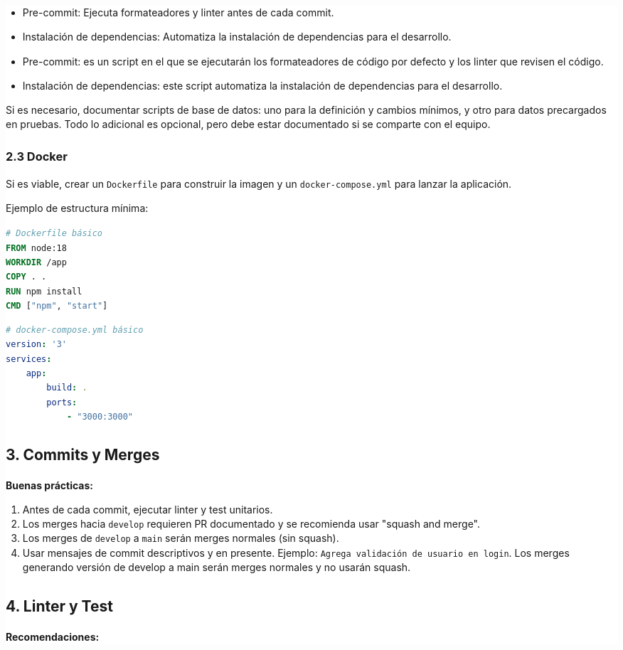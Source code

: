 - Pre-commit: Ejecuta formateadores y linter antes de cada commit.
- Instalación de dependencias: Automatiza la instalación de dependencias para el desarrollo.

- Pre-commit: es un script en el que se ejecutarán los formateadores de código por defecto y los linter que revisen el código.
- Instalación de dependencias: este script automatiza la instalación de dependencias para el desarrollo.



Si es necesario, documentar scripts de base de datos: uno para la definición y cambios mínimos, y otro para datos precargados en pruebas.
Todo lo adicional es opcional, pero debe estar documentado si se comparte con el equipo.

### 2.3 Docker

Si es viable, crear un `Dockerfile` para construir la imagen y un `docker-compose.yml` para lanzar la aplicación.

Ejemplo de estructura mínima:

```dockerfile
# Dockerfile básico
FROM node:18
WORKDIR /app
COPY . .
RUN npm install
CMD ["npm", "start"]
```

```yaml
# docker-compose.yml básico
version: '3'
services:
	app:
		build: .
		ports:
			- "3000:3000"
```

## 3. Commits y Merges

**Buenas prácticas:**

1. Antes de cada commit, ejecutar linter y test unitarios.
2. Los merges hacia `develop` requieren PR documentado y se recomienda usar "squash and merge".
3. Los merges de `develop` a `main` serán merges normales (sin squash).
4. Usar mensajes de commit descriptivos y en presente. Ejemplo: `Agrega validación de usuario en login`.
Los merges generando versión de develop a main serán merges normales y no usarán squash.


## 4. Linter y Test

**Recomendaciones:**
